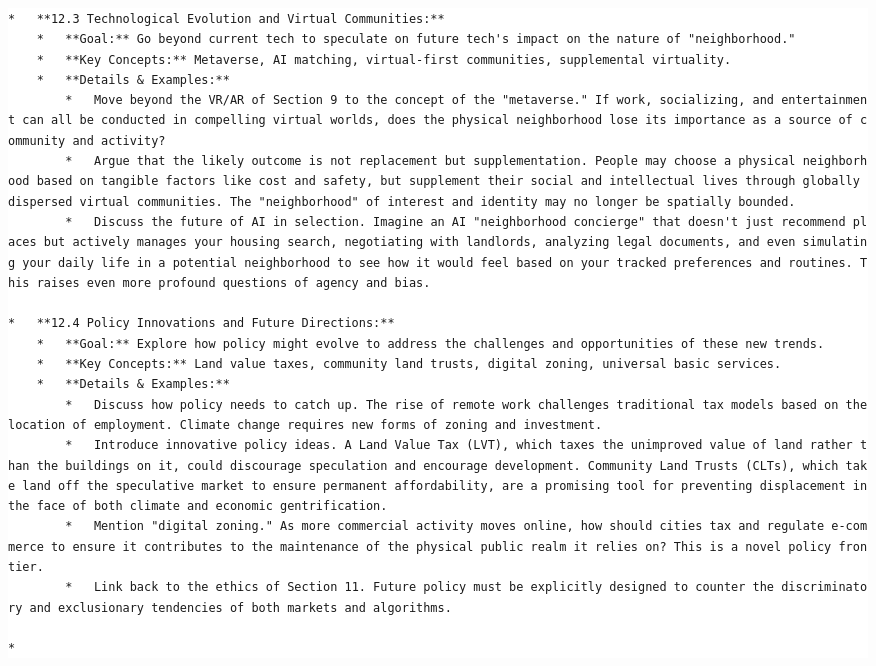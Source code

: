     *   **12.3 Technological Evolution and Virtual Communities:**
        *   **Goal:** Go beyond current tech to speculate on future tech's impact on the nature of "neighborhood."
        *   **Key Concepts:** Metaverse, AI matching, virtual-first communities, supplemental virtuality.
        *   **Details & Examples:**
            *   Move beyond the VR/AR of Section 9 to the concept of the "metaverse." If work, socializing, and entertainment can all be conducted in compelling virtual worlds, does the physical neighborhood lose its importance as a source of community and activity?
            *   Argue that the likely outcome is not replacement but supplementation. People may choose a physical neighborhood based on tangible factors like cost and safety, but supplement their social and intellectual lives through globally dispersed virtual communities. The "neighborhood" of interest and identity may no longer be spatially bounded.
            *   Discuss the future of AI in selection. Imagine an AI "neighborhood concierge" that doesn't just recommend places but actively manages your housing search, negotiating with landlords, analyzing legal documents, and even simulating your daily life in a potential neighborhood to see how it would feel based on your tracked preferences and routines. This raises even more profound questions of agency and bias.

    *   **12.4 Policy Innovations and Future Directions:**
        *   **Goal:** Explore how policy might evolve to address the challenges and opportunities of these new trends.
        *   **Key Concepts:** Land value taxes, community land trusts, digital zoning, universal basic services.
        *   **Details & Examples:**
            *   Discuss how policy needs to catch up. The rise of remote work challenges traditional tax models based on the location of employment. Climate change requires new forms of zoning and investment.
            *   Introduce innovative policy ideas. A Land Value Tax (LVT), which taxes the unimproved value of land rather than the buildings on it, could discourage speculation and encourage development. Community Land Trusts (CLTs), which take land off the speculative market to ensure permanent affordability, are a promising tool for preventing displacement in the face of both climate and economic gentrification.
            *   Mention "digital zoning." As more commercial activity moves online, how should cities tax and regulate e-commerce to ensure it contributes to the maintenance of the physical public realm it relies on? This is a novel policy frontier.
            *   Link back to the ethics of Section 11. Future policy must be explicitly designed to counter the discriminatory and exclusionary tendencies of both markets and algorithms.

    *